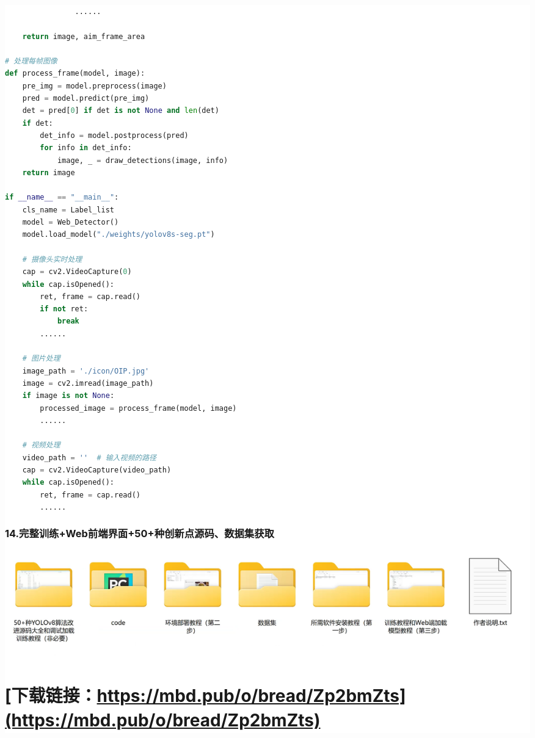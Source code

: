 ```python
                ......

    return image, aim_frame_area

# 处理每帧图像
def process_frame(model, image):
    pre_img = model.preprocess(image)
    pred = model.predict(pre_img)
    det = pred[0] if det is not None and len(det)
    if det:
        det_info = model.postprocess(pred)
        for info in det_info:
            image, _ = draw_detections(image, info)
    return image

if __name__ == "__main__":
    cls_name = Label_list
    model = Web_Detector()
    model.load_model("./weights/yolov8s-seg.pt")

    # 摄像头实时处理
    cap = cv2.VideoCapture(0)
    while cap.isOpened():
        ret, frame = cap.read()
        if not ret:
            break
        ......

    # 图片处理
    image_path = './icon/OIP.jpg'
    image = cv2.imread(image_path)
    if image is not None:
        processed_image = process_frame(model, image)
        ......

    # 视频处理
    video_path = ''  # 输入视频的路径
    cap = cv2.VideoCapture(video_path)
    while cap.isOpened():
        ret, frame = cap.read()
        ......
```


### 14.完整训练+Web前端界面+50+种创新点源码、数据集获取

![19.png](19.png)


# [下载链接：https://mbd.pub/o/bread/Zp2bmZts](https://mbd.pub/o/bread/Zp2bmZts)